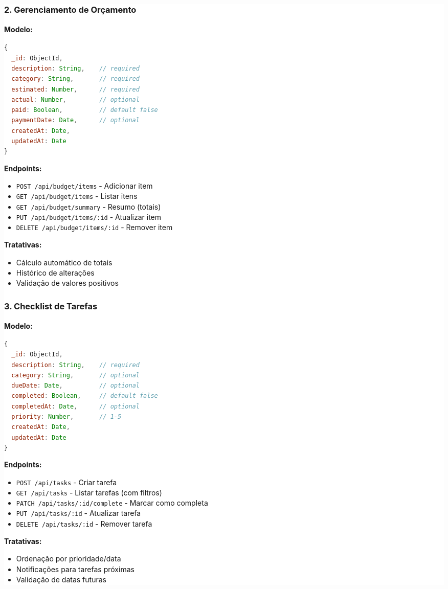 ### 2. Gerenciamento de Orçamento
**Modelo:**
```javascript
{
  _id: ObjectId,
  description: String,    // required
  category: String,       // required
  estimated: Number,      // required
  actual: Number,         // optional
  paid: Boolean,          // default false
  paymentDate: Date,      // optional
  createdAt: Date,
  updatedAt: Date
}
```

**Endpoints:**
- `POST /api/budget/items` - Adicionar item
- `GET /api/budget/items` - Listar itens
- `GET /api/budget/summary` - Resumo (totais)
- `PUT /api/budget/items/:id` - Atualizar item
- `DELETE /api/budget/items/:id` - Remover item

**Tratativas:**
- Cálculo automático de totais
- Histórico de alterações
- Validação de valores positivos

### 3. Checklist de Tarefas
**Modelo:**
```javascript
{
  _id: ObjectId,
  description: String,    // required
  category: String,       // optional
  dueDate: Date,          // optional
  completed: Boolean,     // default false
  completedAt: Date,      // optional
  priority: Number,       // 1-5
  createdAt: Date,
  updatedAt: Date
}
```

**Endpoints:**
- `POST /api/tasks` - Criar tarefa
- `GET /api/tasks` - Listar tarefas (com filtros)
- `PATCH /api/tasks/:id/complete` - Marcar como completa
- `PUT /api/tasks/:id` - Atualizar tarefa
- `DELETE /api/tasks/:id` - Remover tarefa

**Tratativas:**
- Ordenação por prioridade/data
- Notificações para tarefas próximas
- Validação de datas futuras
